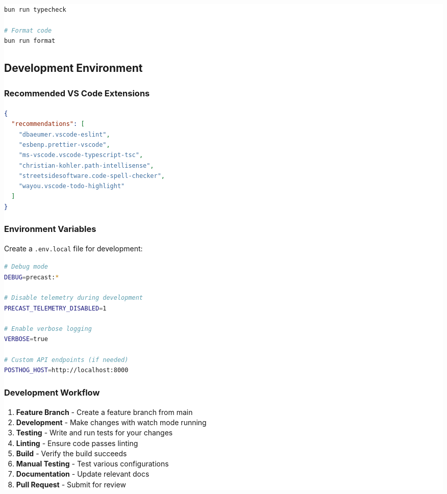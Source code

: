 ```bash
bun run typecheck

# Format code
bun run format
```

## Development Environment

### Recommended VS Code Extensions

```json
{
  "recommendations": [
    "dbaeumer.vscode-eslint",
    "esbenp.prettier-vscode",
    "ms-vscode.vscode-typescript-tsc",
    "christian-kohler.path-intellisense",
    "streetsidesoftware.code-spell-checker",
    "wayou.vscode-todo-highlight"
  ]
}
```

### Environment Variables

Create a `.env.local` file for development:

```bash
# Debug mode
DEBUG=precast:*

# Disable telemetry during development
PRECAST_TELEMETRY_DISABLED=1

# Enable verbose logging
VERBOSE=true

# Custom API endpoints (if needed)
POSTHOG_HOST=http://localhost:8000
```

### Development Workflow

1. **Feature Branch** - Create a feature branch from main
2. **Development** - Make changes with watch mode running
3. **Testing** - Write and run tests for your changes
4. **Linting** - Ensure code passes linting
5. **Build** - Verify the build succeeds
6. **Manual Testing** - Test various configurations
7. **Documentation** - Update relevant docs
8. **Pull Request** - Submit for review
